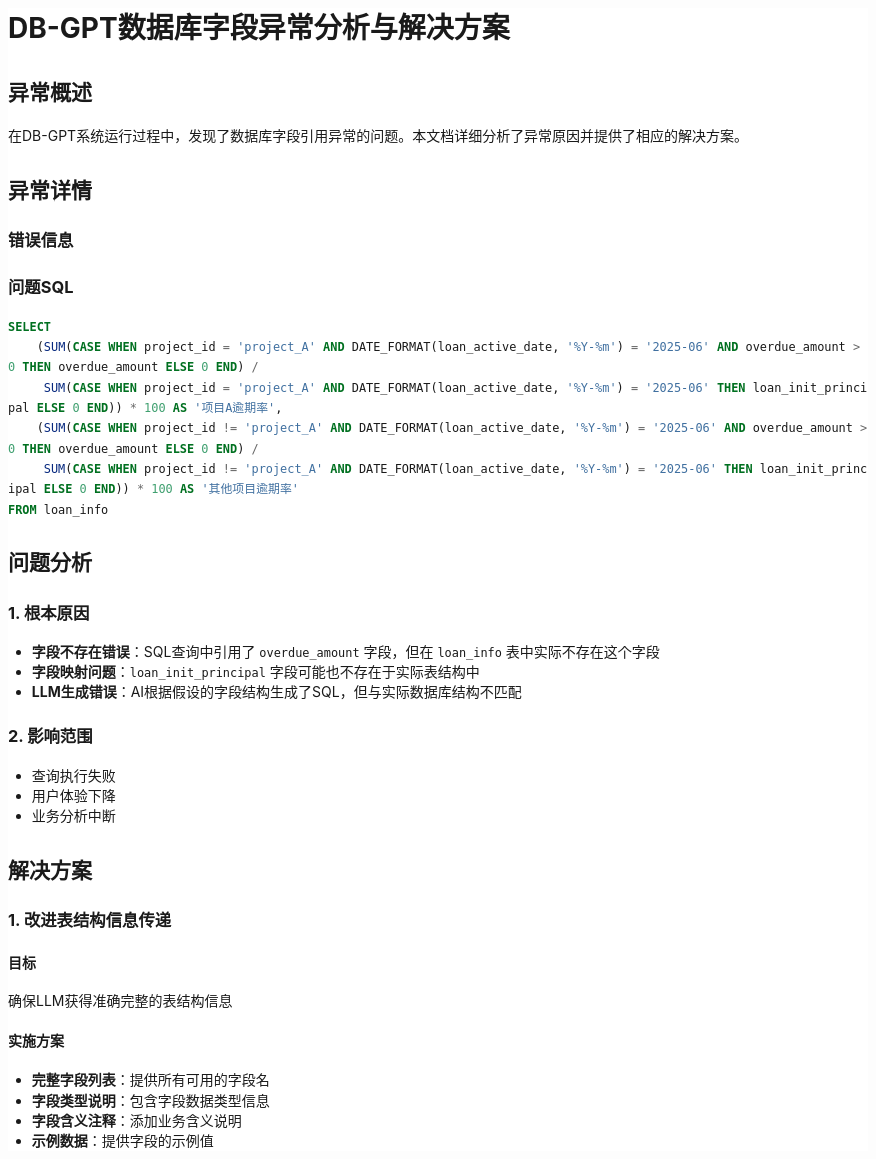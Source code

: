 # DB-GPT数据库字段异常分析与解决方案

## 异常概述

在DB-GPT系统运行过程中，发现了数据库字段引用异常的问题。本文档详细分析了异常原因并提供了相应的解决方案。

## 异常详情

### 错误信息
```pymysql.err.OperationalError) (1054, "errCode = 2, detailMessage = Unknown column 'overdue_amount' in 'table list'")
```

### 问题SQL
```sql
SELECT 
    (SUM(CASE WHEN project_id = 'project_A' AND DATE_FORMAT(loan_active_date, '%Y-%m') = '2025-06' AND overdue_amount > 0 THEN overdue_amount ELSE 0 END) / 
     SUM(CASE WHEN project_id = 'project_A' AND DATE_FORMAT(loan_active_date, '%Y-%m') = '2025-06' THEN loan_init_principal ELSE 0 END)) * 100 AS '项目A逾期率',
    (SUM(CASE WHEN project_id != 'project_A' AND DATE_FORMAT(loan_active_date, '%Y-%m') = '2025-06' AND overdue_amount > 0 THEN overdue_amount ELSE 0 END) / 
     SUM(CASE WHEN project_id != 'project_A' AND DATE_FORMAT(loan_active_date, '%Y-%m') = '2025-06' THEN loan_init_principal ELSE 0 END)) * 100 AS '其他项目逾期率' 
FROM loan_info
```

## 问题分析

### 1. 根本原因
- **字段不存在错误**：SQL查询中引用了 `overdue_amount` 字段，但在 `loan_info` 表中实际不存在这个字段
- **字段映射问题**：`loan_init_principal` 字段可能也不存在于实际表结构中
- **LLM生成错误**：AI根据假设的字段结构生成了SQL，但与实际数据库结构不匹配

### 2. 影响范围
- 查询执行失败
- 用户体验下降
- 业务分析中断

## 解决方案

### 1. 改进表结构信息传递

#### 目标
确保LLM获得准确完整的表结构信息

#### 实施方案
- **完整字段列表**：提供所有可用的字段名
- **字段类型说明**：包含字段数据类型信息
- **字段含义注释**：添加业务含义说明
- **示例数据**：提供字段的示例值
